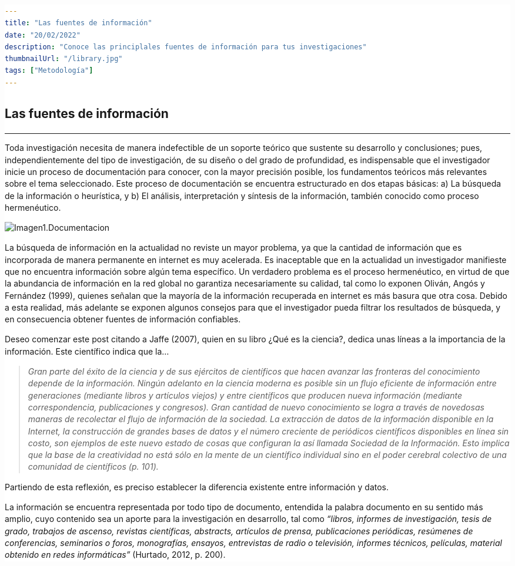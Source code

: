 ```yaml
---
title: "Las fuentes de información"
date: "20/02/2022"
description: "Conoce las principlales fuentes de información para tus investigaciones"
thumbnailUrl: "/library.jpg"
tags: ["Metodología"]
---
```


## Las fuentes de información
---

Toda investigación necesita de manera indefectible de un soporte teórico que sustente su desarrollo y conclusiones; pues, independientemente del tipo de investigación, de su diseño o del grado de profundidad, es indispensable que el investigador inicie un proceso de documentación para conocer, con la mayor precisión posible, los fundamentos teóricos más relevantes sobre el tema seleccionado. Este proceso de documentación se encuentra estructurado en dos etapas básicas: a) La búsqueda de la información o heurística, y b) El análisis, interpretación y síntesis de la información, también conocido como proceso hermenéutico.

![Imagen1.Documentacion](Documentacion.png)

La búsqueda de información en la actualidad no reviste un mayor problema, ya que la cantidad de información que es incorporada de manera permanente en internet es muy acelerada. Es inaceptable que en la actualidad un investigador manifieste que no encuentra información sobre algún tema específico. Un verdadero problema es el proceso hermenéutico, en virtud de que la abundancia de información en la red global no garantiza necesariamente su calidad, tal como lo exponen Oliván, Angós y Fernández (1999), quienes señalan que la mayoría de la información recuperada en internet es más basura que otra cosa. Debido a esta realidad, más adelante se exponen algunos consejos para que el investigador pueda filtrar los resultados de búsqueda, y en consecuencia obtener fuentes de información confiables.

Deseo comenzar este post citando a Jaffe (2007), quien en su libro ¿Qué es la ciencia?, dedica unas líneas a la importancia de la información. Este científico indica que la…

> _Gran parte del éxito de la ciencia y de sus ejércitos de científicos que hacen avanzar las fronteras del conocimiento depende de la información. Ningún adelanto en la ciencia moderna es posible sin un flujo eficiente de información entre generaciones (mediante libros y artículos viejos) y entre científicos que producen nueva información (mediante correspondencia, publicaciones y congresos). Gran cantidad de nuevo conocimiento se logra a través de novedosas maneras de recolectar el flujo de información de la sociedad. La extracción de datos de la información disponible en la Internet, la construcción de grandes bases de datos y el número creciente de periódicos científicos disponibles en línea sin costo, son ejemplos de este nuevo estado de cosas que configuran la así llamada Sociedad de la Información. Esto implica que la base de la creatividad no está sólo en la mente de un científico individual sino en el poder cerebral colectivo de una comunidad de científicos (p. 101)._

Partiendo de esta reflexión, es preciso establecer la diferencia existente entre información y datos.

La información se encuentra representada por todo tipo de documento, entendida la palabra documento en su sentido más amplio, cuyo contenido sea un aporte para la investigación en desarrollo, tal como _“libros, informes de investigación, tesis de grado, trabajos de ascenso, revistas científicas, abstracts, artículos de prensa, publicaciones periódicas, resúmenes de conferencias, seminarios o foros, monografías, ensayos, entrevistas de radio o televisión, informes técnicos, películas, material obtenido en redes informáticas”_ (Hurtado, 2012, p. 200).
